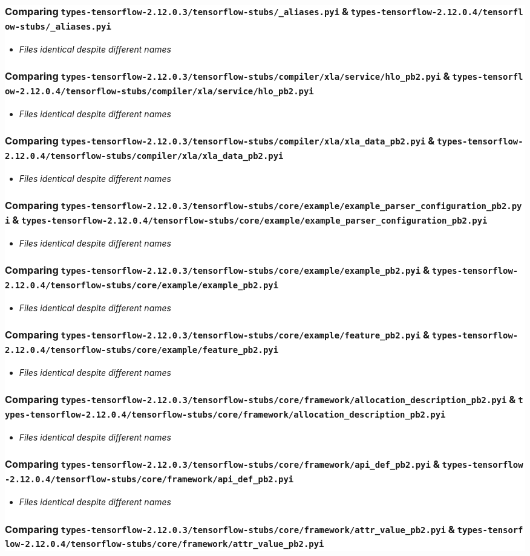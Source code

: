 ### Comparing `types-tensorflow-2.12.0.3/tensorflow-stubs/_aliases.pyi` & `types-tensorflow-2.12.0.4/tensorflow-stubs/_aliases.pyi`

 * *Files identical despite different names*

### Comparing `types-tensorflow-2.12.0.3/tensorflow-stubs/compiler/xla/service/hlo_pb2.pyi` & `types-tensorflow-2.12.0.4/tensorflow-stubs/compiler/xla/service/hlo_pb2.pyi`

 * *Files identical despite different names*

### Comparing `types-tensorflow-2.12.0.3/tensorflow-stubs/compiler/xla/xla_data_pb2.pyi` & `types-tensorflow-2.12.0.4/tensorflow-stubs/compiler/xla/xla_data_pb2.pyi`

 * *Files identical despite different names*

### Comparing `types-tensorflow-2.12.0.3/tensorflow-stubs/core/example/example_parser_configuration_pb2.pyi` & `types-tensorflow-2.12.0.4/tensorflow-stubs/core/example/example_parser_configuration_pb2.pyi`

 * *Files identical despite different names*

### Comparing `types-tensorflow-2.12.0.3/tensorflow-stubs/core/example/example_pb2.pyi` & `types-tensorflow-2.12.0.4/tensorflow-stubs/core/example/example_pb2.pyi`

 * *Files identical despite different names*

### Comparing `types-tensorflow-2.12.0.3/tensorflow-stubs/core/example/feature_pb2.pyi` & `types-tensorflow-2.12.0.4/tensorflow-stubs/core/example/feature_pb2.pyi`

 * *Files identical despite different names*

### Comparing `types-tensorflow-2.12.0.3/tensorflow-stubs/core/framework/allocation_description_pb2.pyi` & `types-tensorflow-2.12.0.4/tensorflow-stubs/core/framework/allocation_description_pb2.pyi`

 * *Files identical despite different names*

### Comparing `types-tensorflow-2.12.0.3/tensorflow-stubs/core/framework/api_def_pb2.pyi` & `types-tensorflow-2.12.0.4/tensorflow-stubs/core/framework/api_def_pb2.pyi`

 * *Files identical despite different names*

### Comparing `types-tensorflow-2.12.0.3/tensorflow-stubs/core/framework/attr_value_pb2.pyi` & `types-tensorflow-2.12.0.4/tensorflow-stubs/core/framework/attr_value_pb2.pyi`
